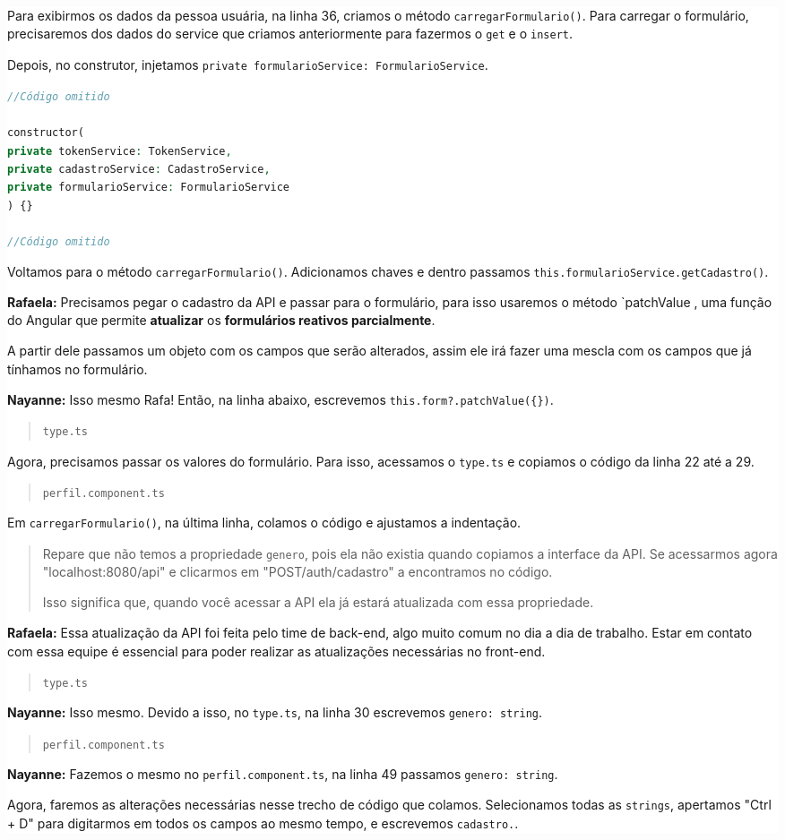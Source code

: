 Para exibirmos os dados da pessoa usuária, na linha 36, criamos o método `carregarFormulario()`. Para carregar o formulário, precisaremos dos dados do service que criamos anteriormente para fazermos o `get` e o `insert`.

Depois, no construtor, injetamos `private formularioService: FormularioService`.

```php
//Código omitido

constructor( 
private tokenService: TokenService, 
private cadastroService: CadastroService,
private formularioService: FormularioService
) {}

//Código omitido
```

Voltamos para o método `carregarFormulario()`. Adicionamos chaves e dentro passamos `this.formularioService.getCadastro()`.

**Rafaela:** Precisamos pegar o cadastro da API e passar para o formulário, para isso usaremos o método `patchValue , uma função do Angular que permite **atualizar** os **formulários reativos parcialmente**.

A partir dele passamos um objeto com os campos que serão alterados, assim ele irá fazer uma mescla com os campos que já tínhamos no formulário.

**Nayanne:** Isso mesmo Rafa! Então, na linha abaixo, escrevemos `this.form?.patchValue({})`.

> `type.ts`

Agora, precisamos passar os valores do formulário. Para isso, acessamos o `type.ts` e copiamos o código da linha 22 até a 29.

> `perfil.component.ts`

Em `carregarFormulario()`, na última linha, colamos o código e ajustamos a indentação.

> Repare que não temos a propriedade `genero`, pois ela não existia quando copiamos a interface da API. Se acessarmos agora "localhost:8080/api" e clicarmos em "POST/auth/cadastro" a encontramos no código.
> 
> Isso significa que, quando você acessar a API ela já estará atualizada com essa propriedade.

**Rafaela:** Essa atualização da API foi feita pelo time de back-end, algo muito comum no dia a dia de trabalho. Estar em contato com essa equipe é essencial para poder realizar as atualizações necessárias no front-end.

> `type.ts`

**Nayanne:** Isso mesmo. Devido a isso, no `type.ts`, na linha 30 escrevemos `genero: string`.

> `perfil.component.ts`

**Nayanne:** Fazemos o mesmo no `perfil.component.ts`, na linha 49 passamos `genero: string`.

Agora, faremos as alterações necessárias nesse trecho de código que colamos. Selecionamos todas as `strings`, apertamos "Ctrl + D" para digitarmos em todos os campos ao mesmo tempo, e escrevemos `cadastro.`.
